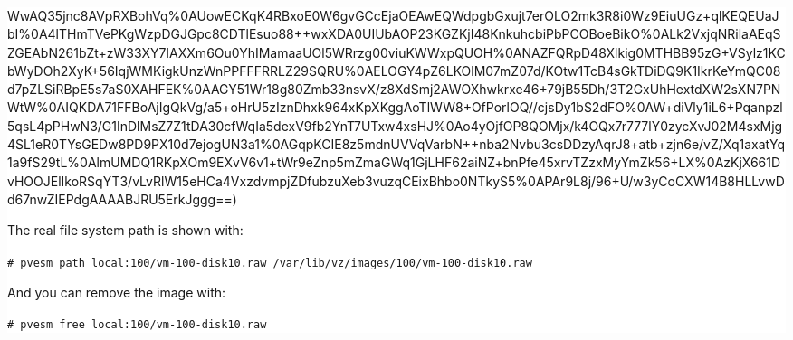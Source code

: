 WwAQ35jnc8AVpRXBohVq%0AUowECKqK4RBxoE0W6gvGCcEjaOEAwEQWdpgbGxujt7erOLO2mk3R8i0Wz9EiuUGz+qlKEQEUaJbI%0A4lTHmTVePKgWzpDGJGpc8CDTlEsuo88++wxXDA0UIUbAOP23KGZKjI48KnkuhcbiPbPCOBoeBikO%0ALk2VxjqNRilaAEqSZGEAbN261bZt+zW33XY7IAXXm6Ou0YhIMamaaUOl5WRrzg00viuKWWxpQUOH%0ANAZFQRpD48Xlkig0MTHBB95zG+VSylz1KCbWyDOh2XyK+56IqjWMKigkUnzWnPPFFFRRLZ29SQRU%0AELOGY4pZ6LKOlM07mZ07d/KOtw1TcB4sGkTDiDQ9K1IkrKeYmQC08d7pZLSiRBpE5s7aS0XAHFEK%0AAGY51Wr18g80Zmb33nsvX/z8XdSmj2AWOXhwkrxe46+79jB55Dh/3T2GxUhHextdXW2sXN7PNWtW%0AIQKDA71FFBoAjIgQkVg/a5+oHrU5zIznDhxk964xKpXKggAoTlWW8+OfPorlOQ//cjsDy1bS2dFO%0AW+diVly1iL6+Pqanpzl5qsL4pPHwN3/G1InDlMsZ7Z1tDA30cfWqIa5dexV9fb2YnT7UTxw4xsHJ%0Ao4yOjfOP8QOMjx/k4OQx7r777lY0zycXvJ02M4sxMjg4SL1eR0TYsGEDw8PD9PX10d7ejogUN3a1%0AGqpKCIE8z5mdnUVVqVarbN++nba2Nvbu3csDDzyAqrJ8+atb+zjn6e/vZ/Xq1axatYq1a9fS29tL%0AlmUMDQ1RKpXOm9EXvV6v1+tWr9eZnp5mZmaGWq1GjLHF62aiNZ+bnPfe45xrvTZzxMyYmZk56+LX%0AzKjX661DvHOOJElIkoRSqYT3/vLvRlW15eHCa4VxzdvmpjZDfubzuXeb3vuzqCEixBhbo0NTkyS5%0APAr9L8j/96+U/w3yCoCXW14B8HLLvwDd67nwZIEPdgAAAABJRU5ErkJggg==)

The real file system path is shown with:

`# pvesm path local:100/vm-100-disk10.raw
/var/lib/vz/images/100/vm-100-disk10.raw`

And you can remove the image with:

`# pvesm free local:100/vm-100-disk10.raw`
